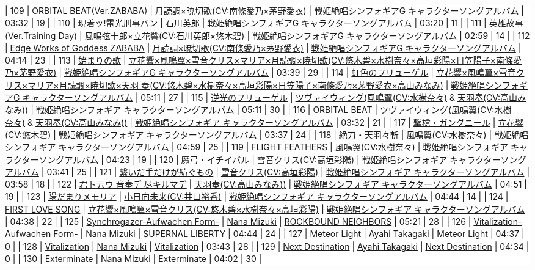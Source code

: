 | 109 | [ORBITAL BEAT(Ver.ZABABA)](https://open.spotify.com/track/1DRBwOyEubNnYYrwkYMO4y) | [月読調×暁切歌(CV:南條愛乃×茅野愛衣)](https://open.spotify.com/artist/4nBK7OVoeGHBIJbnBZd61l) | [戦姫絶唱シンフォギアG キャラクターソングアルバム](https://open.spotify.com/album/021wERBtNfMrOu9TZrNisU) | 03:32 | 19 |
| 110 | [現着ッ!電光刑事バン](https://open.spotify.com/track/2BiElKFirhsQr2gBdLzcGp) | [石川英郎](https://open.spotify.com/artist/5AfuSEQhNOamjuSk5ymt2c) | [戦姫絶唱シンフォギアG キャラクターソングアルバム](https://open.spotify.com/album/021wERBtNfMrOu9TZrNisU) | 03:20 | 11 |
| 111 | [英雄故事(Ver.Training Day)](https://open.spotify.com/track/75irZqDmHMLfcdac6ahhbh) | [風鳴弦十郎×立花響(CV:石川英郎×悠木碧)](https://open.spotify.com/artist/6BiOivzQ7pI3cG0bL0OOql) | [戦姫絶唱シンフォギアG キャラクターソングアルバム](https://open.spotify.com/album/021wERBtNfMrOu9TZrNisU) | 02:59 | 14 |
| 112 | [Edge Works of Goddess ZABABA](https://open.spotify.com/track/02vbSqKxSKRJImJ90rXOJt) | [月読調×暁切歌(CV:南條愛乃×茅野愛衣)](https://open.spotify.com/artist/4nBK7OVoeGHBIJbnBZd61l) | [戦姫絶唱シンフォギアG キャラクターソングアルバム](https://open.spotify.com/album/021wERBtNfMrOu9TZrNisU) | 04:14 | 23 |
| 113 | [始まりの歌](https://open.spotify.com/track/4Ul7PEthNueiMPPAwSIhhM) | [立花響×風鳴翼×雪音クリス×マリア×月読調×暁切歌(CV:悠木碧×水樹奈々×高垣彩陽×日笠陽子×南條愛乃×茅野愛衣)](https://open.spotify.com/artist/0PULrmeVnuti0wrG0EUVff) | [戦姫絶唱シンフォギアG キャラクターソングアルバム](https://open.spotify.com/album/021wERBtNfMrOu9TZrNisU) | 03:39 | 29 |
| 114 | [虹色のフリューゲル](https://open.spotify.com/track/4a7VrquhORZAZL128lGB0b) | [立花響×風鳴翼×雪音クリス×マリア×月読調×暁切歌×天羽 奏(CV:悠木碧×水樹奈々×高垣彩陽×日笠陽子×南條愛乃×茅野愛衣×高山みなみ)](https://open.spotify.com/artist/6DpySpzIeHRGVFdgCC2qOB) | [戦姫絶唱シンフォギアG キャラクターソングアルバム](https://open.spotify.com/album/021wERBtNfMrOu9TZrNisU) | 05:11 | 27 |
| 115 | [逆光のフリューゲル](https://open.spotify.com/track/0kxBmhkjnwchAM5DZHYPmD) | [ツヴァイウィング(風鳴翼(CV:水樹奈々)](https://open.spotify.com/artist/1lbhdYIlUojcnBb6ZE7MhP) & [天羽奏(CV:高山みなみ))](https://open.spotify.com/artist/0hw6x6zNu1boxh8UVafmY4) | [戦姫絶唱シンフォギア キャラクターソングアルバム](https://open.spotify.com/album/3okywrducaeEtKHfqtOHmC) | 05:11 | 30 |
| 116 | [ORBITAL BEAT](https://open.spotify.com/track/0spa9LkUIHAX8Zncd8l7Iu) | [ツヴァイウィング(風鳴翼(CV:水樹奈々)](https://open.spotify.com/artist/1lbhdYIlUojcnBb6ZE7MhP) & [天羽奏(CV:高山みなみ))](https://open.spotify.com/artist/0hw6x6zNu1boxh8UVafmY4) | [戦姫絶唱シンフォギア キャラクターソングアルバム](https://open.spotify.com/album/3okywrducaeEtKHfqtOHmC) | 03:32 | 21 |
| 117 | [撃槍・ガングニール](https://open.spotify.com/track/0A45Z0MQbD5EI1l4uJA44Y) | [立花響(CV:悠木碧)](https://open.spotify.com/artist/7Fk3tFYsbDQIWVB3Pmi4Ox) | [戦姫絶唱シンフォギア キャラクターソングアルバム](https://open.spotify.com/album/3okywrducaeEtKHfqtOHmC) | 03:37 | 24 |
| 118 | [絶刀・天羽々斬](https://open.spotify.com/track/4n5TrEzc0ywcIWFK5wDkmU) | [風鳴翼(CV:水樹奈々)](https://open.spotify.com/artist/2lbWzUq7RrJV5Gp6HlEUfE) | [戦姫絶唱シンフォギア キャラクターソングアルバム](https://open.spotify.com/album/3okywrducaeEtKHfqtOHmC) | 04:59 | 25 |
| 119 | [FLIGHT FEATHERS](https://open.spotify.com/track/0ZyJBP3N41JMHGVgwecMIP) | [風鳴翼(CV:水樹奈々)](https://open.spotify.com/artist/2lbWzUq7RrJV5Gp6HlEUfE) | [戦姫絶唱シンフォギア キャラクターソングアルバム](https://open.spotify.com/album/3okywrducaeEtKHfqtOHmC) | 04:23 | 19 |
| 120 | [魔弓・イチイバル](https://open.spotify.com/track/32vXBltdA3djSlaes9pnmX) | [雪音クリス(CV:高垣彩陽)](https://open.spotify.com/artist/6eSv0sJzPHboLDUYAkm9Q2) | [戦姫絶唱シンフォギア キャラクターソングアルバム](https://open.spotify.com/album/3okywrducaeEtKHfqtOHmC) | 03:41 | 25 |
| 121 | [繋いだ手だけが紡ぐもの](https://open.spotify.com/track/26iw0lptI5nBWP0nGjxtul) | [雪音クリス(CV:高垣彩陽)](https://open.spotify.com/artist/6eSv0sJzPHboLDUYAkm9Q2) | [戦姫絶唱シンフォギア キャラクターソングアルバム](https://open.spotify.com/album/3okywrducaeEtKHfqtOHmC) | 03:58 | 18 |
| 122 | [君ト云ウ 音奏デ 尽キルマデ](https://open.spotify.com/track/47edfWJNrblRmVzoXXEkhR) | [天羽奏(CV:高山みなみ))](https://open.spotify.com/artist/0hw6x6zNu1boxh8UVafmY4) | [戦姫絶唱シンフォギア キャラクターソングアルバム](https://open.spotify.com/album/3okywrducaeEtKHfqtOHmC) | 04:51 | 19 |
| 123 | [陽だまりメモリア](https://open.spotify.com/track/7CJq5ynMcGOTffDq6nDMrW) | [小日向未来(CV:井口裕香)](https://open.spotify.com/artist/0law47IqPXszmlHrquztRS) | [戦姫絶唱シンフォギア キャラクターソングアルバム](https://open.spotify.com/album/3okywrducaeEtKHfqtOHmC) | 04:44 | 14 |
| 124 | [FIRST LOVE SONG](https://open.spotify.com/track/3pdJH4XEBhW5fCavGZ3d3g) | [立花響×風鳴翼×雪音クリス(CV:悠木碧×水樹奈々×高垣彩陽)](https://open.spotify.com/artist/4HaF6uBPF9cbSpByTal0u5) | [戦姫絶唱シンフォギア キャラクターソングアルバム](https://open.spotify.com/album/3okywrducaeEtKHfqtOHmC) | 04:38 | 22 |
| 125 | [Synchrogazer-Aufwachen Form-](https://open.spotify.com/track/1lmfLQ7e8m2lp3kgeGepxM) | [Nana Mizuki](https://open.spotify.com/artist/0W2x7650Lt2CEIIcLHXmsE) | [ROCKBOUND NEIGHBORS](https://open.spotify.com/album/3tXxl7ZKlCSfAMWr2AhMeP) | 05:21 | 28 |
| 126 | [Vitalization-Aufwachen Form-](https://open.spotify.com/track/1kAaJgbvrsltMvjFPQiC1I) | [Nana Mizuki](https://open.spotify.com/artist/0W2x7650Lt2CEIIcLHXmsE) | [SUPERNAL LIBERTY](https://open.spotify.com/album/3JZgRA7BTYogkdQu8OboVt) | 04:44 | 24 |
| 127 | [Meteor Light](https://open.spotify.com/track/6hagaCAfOW7dDt8JHXNNw6) | [Ayahi Takagaki](https://open.spotify.com/artist/6i5Ibaw62PidoTtJ7NlkzZ) | [Meteor Light](https://open.spotify.com/album/5VPfcqmwpd0feRAnDb4hiq) | 04:37 | 0 |
| 128 | [Vitalization](https://open.spotify.com/track/1BJHubwnUKElLe0B5tEWpq) | [Nana Mizuki](https://open.spotify.com/artist/0W2x7650Lt2CEIIcLHXmsE) | [Vitalization](https://open.spotify.com/album/55LFu6vcCbZ8FXIgk1oI1V) | 03:43 | 28 |
| 129 | [Next Destination](https://open.spotify.com/track/03ePolhgS9xsfX1iXziAvA) | [Ayahi Takagaki](https://open.spotify.com/artist/6i5Ibaw62PidoTtJ7NlkzZ) | [Next Destination](https://open.spotify.com/album/7khuk01ObWTmOFQFjKaEHN) | 04:34 | 0 |
| 130 | [Exterminate](https://open.spotify.com/track/335ebz0kyT8Y8uVQxFsKGM) | [Nana Mizuki](https://open.spotify.com/artist/0W2x7650Lt2CEIIcLHXmsE) | [Exterminate](https://open.spotify.com/album/5eyRVLUSNzYmLwoX2rKZ1e) | 04:02 | 30 |